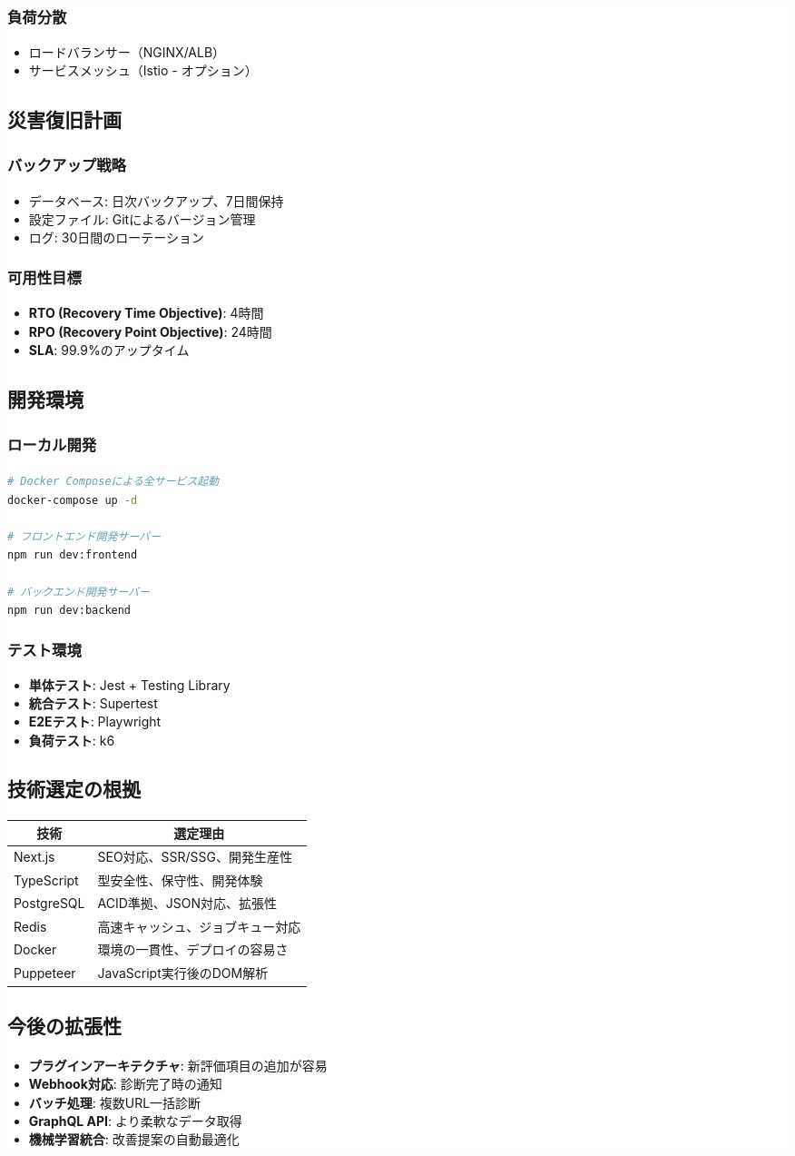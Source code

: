 ### 負荷分散
- ロードバランサー（NGINX/ALB）
- サービスメッシュ（Istio - オプション）

## 災害復旧計画

### バックアップ戦略
- データベース: 日次バックアップ、7日間保持
- 設定ファイル: Gitによるバージョン管理
- ログ: 30日間のローテーション

### 可用性目標
- **RTO (Recovery Time Objective)**: 4時間
- **RPO (Recovery Point Objective)**: 24時間
- **SLA**: 99.9%のアップタイム

## 開発環境

### ローカル開発
```bash
# Docker Composeによる全サービス起動
docker-compose up -d

# フロントエンド開発サーバー
npm run dev:frontend

# バックエンド開発サーバー
npm run dev:backend
```

### テスト環境
- **単体テスト**: Jest + Testing Library
- **統合テスト**: Supertest
- **E2Eテスト**: Playwright
- **負荷テスト**: k6

## 技術選定の根拠

| 技術 | 選定理由 |
|-----|---------|
| Next.js | SEO対応、SSR/SSG、開発生産性 |
| TypeScript | 型安全性、保守性、開発体験 |
| PostgreSQL | ACID準拠、JSON対応、拡張性 |
| Redis | 高速キャッシュ、ジョブキュー対応 |
| Docker | 環境の一貫性、デプロイの容易さ |
| Puppeteer | JavaScript実行後のDOM解析 |

## 今後の拡張性

- **プラグインアーキテクチャ**: 新評価項目の追加が容易
- **Webhook対応**: 診断完了時の通知
- **バッチ処理**: 複数URL一括診断
- **GraphQL API**: より柔軟なデータ取得
- **機械学習統合**: 改善提案の自動最適化